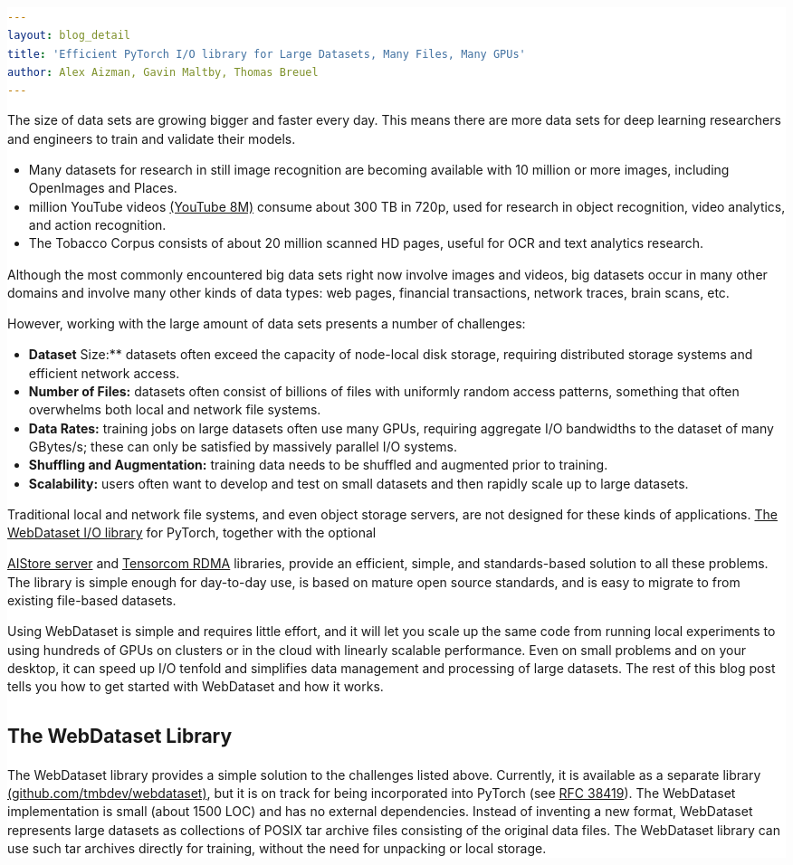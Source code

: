 ```yaml
---
layout: blog_detail
title: 'Efficient PyTorch I/O library for Large Datasets, Many Files, Many GPUs'
author: Alex Aizman, Gavin Maltby, Thomas Breuel
---
```

The size of data sets are growing bigger and faster every day. This means there are more data sets for deep learning researchers and engineers to train and validate their models.

* Many datasets for research in still image recognition are becoming available with 10 million or more images, including OpenImages and Places.
* million YouTube videos [(YouTube 8M)](https://research.google.com/youtube8m/) consume about 300 TB in 720p, used for research in object recognition, video analytics, and action recognition.
* The Tobacco Corpus consists of about 20 million scanned HD pages, useful for OCR and text analytics research.

Although the most commonly encountered big data sets right now involve images and videos, big datasets occur in many other domains and involve many other kinds of data types: web pages, financial transactions, network traces, brain scans, etc.

However, working with the large amount of data sets presents a number of challenges:

* **Dataset** Size:** datasets often exceed the capacity of node-local disk storage, requiring distributed storage systems and efficient network access.
* **Number of Files:** datasets often consist of billions of files with uniformly random access patterns, something that often overwhelms both local and network file systems.
* **Data Rates:** training jobs on large datasets often use many GPUs, requiring aggregate I/O bandwidths to the dataset of many GBytes/s; these can only be satisfied by massively parallel I/O systems.
* **Shuffling and Augmentation:** training data needs to be shuffled and augmented prior to training.
* **Scalability:** users often want to develop and test on small datasets and then rapidly scale up to large datasets.

Traditional local and network file systems, and even object storage servers, are not designed for these kinds of applications. [The WebDataset I/O library](https://github.com/tmbdev/webdataset) for PyTorch, together with the optional 

[AIStore server](https://github.com/NVIDIA/aistore) and [Tensorcom RDMA](https://github.com/NVlabs/tensorcom) libraries, provide an efficient, simple, and standards-based solution to all these problems. The library is simple enough for day-to-day use, is based on mature open source standards, and is easy to migrate to from existing file-based datasets. 

Using WebDataset is simple and requires little effort, and it will let you scale up the same code from running local experiments to using hundreds of GPUs on clusters or in the cloud with linearly scalable performance. Even on small problems and on your desktop, it can speed up I/O tenfold and simplifies data management and processing of large datasets. The rest of this blog post tells you how to get started with WebDataset and how it works.

## The WebDataset Library
The WebDataset library provides a simple solution to the challenges listed above. Currently, it is available as a separate library [(github.com/tmbdev/webdataset)](https://github.com/tmbdev/webdataset), but it is on track for being incorporated into PyTorch (see [RFC 38419](https://github.com/pytorch/pytorch/issues/38419)).  The WebDataset implementation is small (about 1500 LOC) and has no external dependencies.
Instead of inventing a new format, WebDataset represents large datasets as collections of POSIX tar archive files consisting of the original data files. The WebDataset library can use such tar archives directly for training, without the need for unpacking or local storage.

